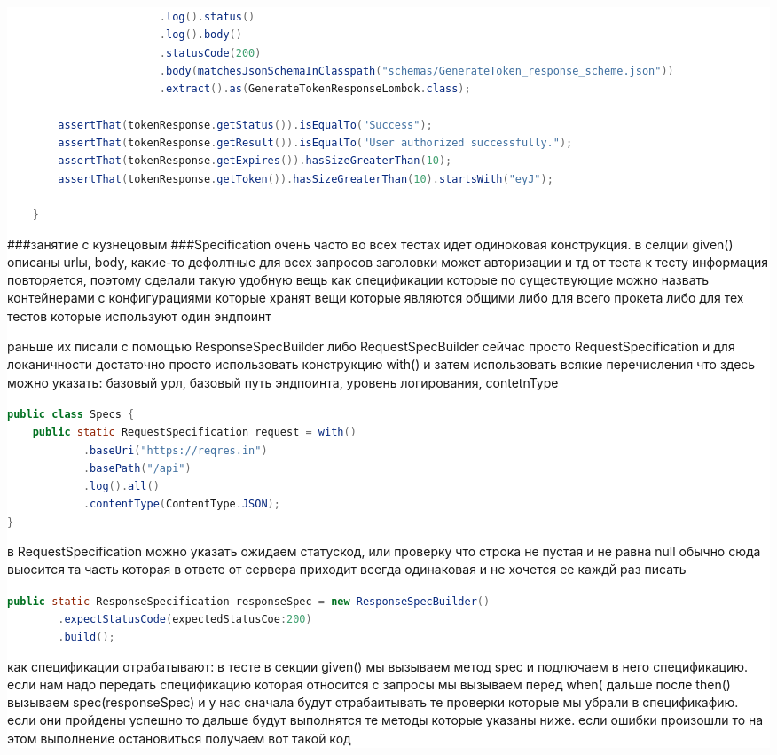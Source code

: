 ```java
                        .log().status()
                        .log().body()
                        .statusCode(200)
                        .body(matchesJsonSchemaInClasspath("schemas/GenerateToken_response_scheme.json"))
                        .extract().as(GenerateTokenResponseLombok.class);

        assertThat(tokenResponse.getStatus()).isEqualTo("Success");
        assertThat(tokenResponse.getResult()).isEqualTo("User authorized successfully.");
        assertThat(tokenResponse.getExpires()).hasSizeGreaterThan(10);
        assertThat(tokenResponse.getToken()).hasSizeGreaterThan(10).startsWith("eyJ");

    }
```
###занятие с кузнецовым
###Specification
очень часто во всех тестах идет одиноковая конструкция. в селции given()
описаны urlы, body, какие-то дефолтные для всех запросов заголовки
может авторизации и тд
от теста к тесту информация повторяется, поэтому сделали такую удобную вещь как спецификации которые по существующие
можно назвать контейнерами с конфигурациями которые хранят вещи которые являются общими либо для всего прокета
либо для тех тестов которые используют один эндпоинт

раньше их писали с помощью ResponseSpecBuilder либо RequestSpecBuilder
сейчас просто RequestSpecification и для локаничности достаточно просто использовать конструкцию with()
и затем использовать всякие перечисления
что здесь можно указать: базовый урл, базовый путь эндпоинта, уровень логирования, contetnType
```java
public class Specs {
    public static RequestSpecification request = with()
            .baseUri("https://reqres.in")
            .basePath("/api")
            .log().all()
            .contentType(ContentType.JSON);
}
```


в RequestSpecification можно указать ожидаем статускод, или проверку что строка не пустая и не равна null 
обычно сюда выосится та часть которая в ответе от сервера приходит всегда одинаковая и не хочется ее каждй раз писать


```java
public static ResponseSpecification responseSpec = new ResponseSpecBuilder()
        .expectStatusCode(expectedStatusCoe:200)
        .build();
```
как спецификации отрабатывают:
в тесте в секции given() мы вызываем метод spec и подлючаем в него спецификацию.
если нам надо передать спецификацию которая относится с запросы мы вызываем перед when(
дальше после then() вызываем spec(responseSpec)
и у нас сначала будут отрабаитывать те проверки которые мы убрали в спецификафию. если они пройдены успешно то дальше будут выполнятся те методы которые указаны ниже.
если ошибки произошли то на этом выполнение остановиться 
 получаем вот такой код
